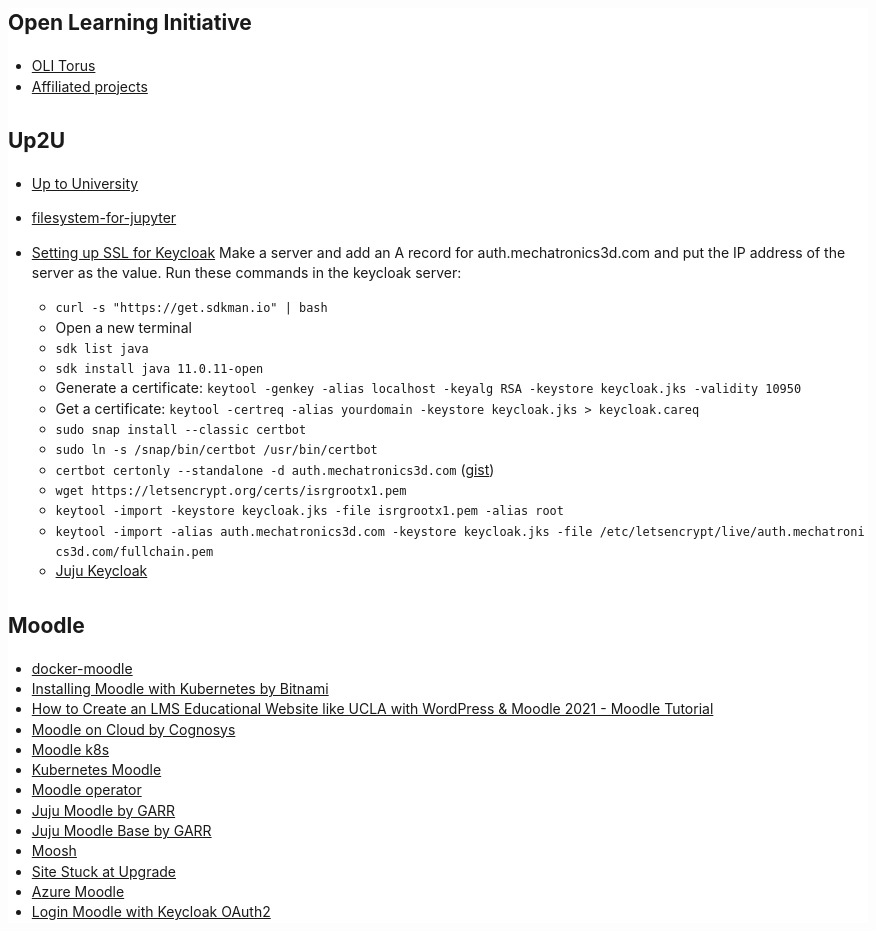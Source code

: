 ## Open Learning Initiative

- [OLI Torus](https://proton.oli.cmu.edu/)
- [Affiliated projects](https://www.cmu.edu/simon/projects/affiliated-projects.html)

## Up2U

- [Up to University](https://up2university.eu/up2universe/)
- [filesystem-for-jupyter](https://github.com/sciencemesh/filesystem-for-jupyter)

- [Setting up SSL for Keycloak](https://www.keycloak.org/docs/latest/server_installation/#_setting_up_ssl)
Make a server and add an A record for auth.mechatronics3d.com and put the IP address of the server as the value. Run these commands in the keycloak server:

  - `curl -s "https://get.sdkman.io" | bash`
  - Open a new terminal
  - `sdk list java`
  - `sdk install java 11.0.11-open`
  - Generate a certificate: `keytool -genkey -alias localhost -keyalg RSA -keystore keycloak.jks -validity 10950`
  - Get a certificate: `keytool -certreq -alias yourdomain -keystore keycloak.jks > keycloak.careq`
  - `sudo snap install --classic certbot`
  - `sudo ln -s /snap/bin/certbot /usr/bin/certbot`
  - `certbot certonly --standalone -d auth.mechatronics3d.com` ([gist](https://gist.github.com/bsamadi/541bd6ced11111a251ecfd494dd30694))
  - `wget https://letsencrypt.org/certs/isrgrootx1.pem`
  - `keytool -import -keystore keycloak.jks -file isrgrootx1.pem -alias root`
  - `keytool -import -alias auth.mechatronics3d.com -keystore keycloak.jks -file /etc/letsencrypt/live/auth.mechatronics3d.com/fullchain.pem`
  - [Juju Keycloak](https://jaas.ai/u/tengu-team/keycloak/2)

## Moodle

- [docker-moodle](https://hub.docker.com/r/up2university/moodle)
- [Installing Moodle with Kubernetes by Bitnami](https://bitnami.com/stack/moodle/helm)
- [How to Create an LMS Educational Website like UCLA with WordPress & Moodle 2021 - Moodle Tutorial](https://www.youtube.com/watch?v=df5hfVID5mo)
- [Moodle on Cloud by Cognosys](https://secureanycloud.com/moodle-technical-support-cloud-help-azure-aws-opensource-cognosys/)
- [Moodle k8s](https://github.com/jlabusch/moodle-k8s)
- [Kubernetes Moodle](https://github.com/mfabriczy/kubernetes-moodle)
- [Moodle operator](https://github.com/Netzlink/moodle-operator)
- [Juju Moodle by GARR](https://jaas.ai/u/csd-garr/moodle/12)
- [Juju Moodle Base by GARR](https://jaas.ai/u/csd-garr/moodle-base/bundle/2)
- [Moosh](https://github.com/tmuras/moosh)
- [Site Stuck at Upgrade](https://www.moodlewiki.com/books/troubleshooting/page/site-stuck-at-upgrade)
- [Azure Moodle](https://github.com/Azure/Moodle)
- [Login Moodle with Keycloak OAuth2](https://kursat.github.io/#/post/2021-03-11-moodle-keycloak-oauth2-integration.md)
